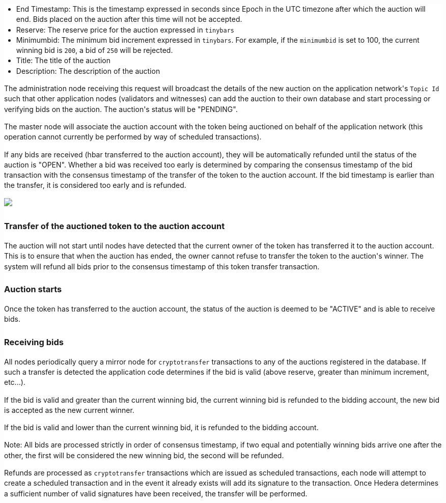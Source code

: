 * End Timestamp: This is the timestamp expressed in seconds since Epoch in the UTC timezone after which the auction will end. Bids placed on the auction after this time will not be accepted.
* Reserve: The reserve price for the auction expressed in `tinybars`
* Minimumbid: The minimum bid increment expressed in `tinybars`. For example, if the `minimumbid` is set to 100, the current winning bid is `200`, a bid of `250` will be rejected.
* Title: The title of the auction
* Description: The description of the auction

The administration node receiving this request will broadcast the details of the new auction on the application network's `Topic Id` such that other application nodes (validators and witnesses) can add the auction to their own database and start processing or verifying bids on the auction. The auction's status will be "PENDING".

The master node will associate the auction account with the token being auctioned on behalf of the application network (this operation cannot currently be performed by way of scheduled transactions).

If any bids are received (hbar transferred to the auction account), they will be automatically refunded until the status of the auction is "OPEN". Whether a bid was received too early is determined by comparing the consensus timestamp of the bid transaction with the consensus timestamp of the transfer of the token to the auction account. If the bid timestamp is earlier than the transfer, it is considered too early and is refunded.

![](graphics/auctiontotopic.png)

### Transfer of the auctioned token to the auction account

The auction will not start until nodes have detected that the current owner of the token has transferred it to the auction account. This is to ensure that when the auction has ended, the owner cannot refuse to transfer the token to the auction's winner.
The system will refund all bids prior to the consensus timestamp of this token transfer transaction.

### Auction starts

Once the token has transferred to the auction account, the status of the auction is deemed to be "ACTIVE" and is able to receive bids.

### Receiving bids

All nodes periodically query a mirror node for `cryptotransfer` transactions to any of the auctions registered in the database. If such a transfer is detected the application code determines if the bid is valid (above reserve, greater than minimum increment, etc...).

If the bid is valid and greater than the current winning bid, the current winning bid is refunded to the bidding account, the new bid is accepted as the new current winner.

If the bid is valid and lower than the current winning bid, it is refunded to the bidding account.

Note: All bids are processed strictly in order of consensus timestamp, if two equal and potentially winning bids arrive one after the other, the first will be considered the new winning bid, the second will be refunded.

Refunds are processed as `cryptotransfer` transactions which are issued as scheduled transactions, each node will attempt to create a scheduled transaction and in the event it already exists will add its signature to the transaction. Once Hedera determines a sufficient number of valid signatures have been received, the transfer will be performed.
